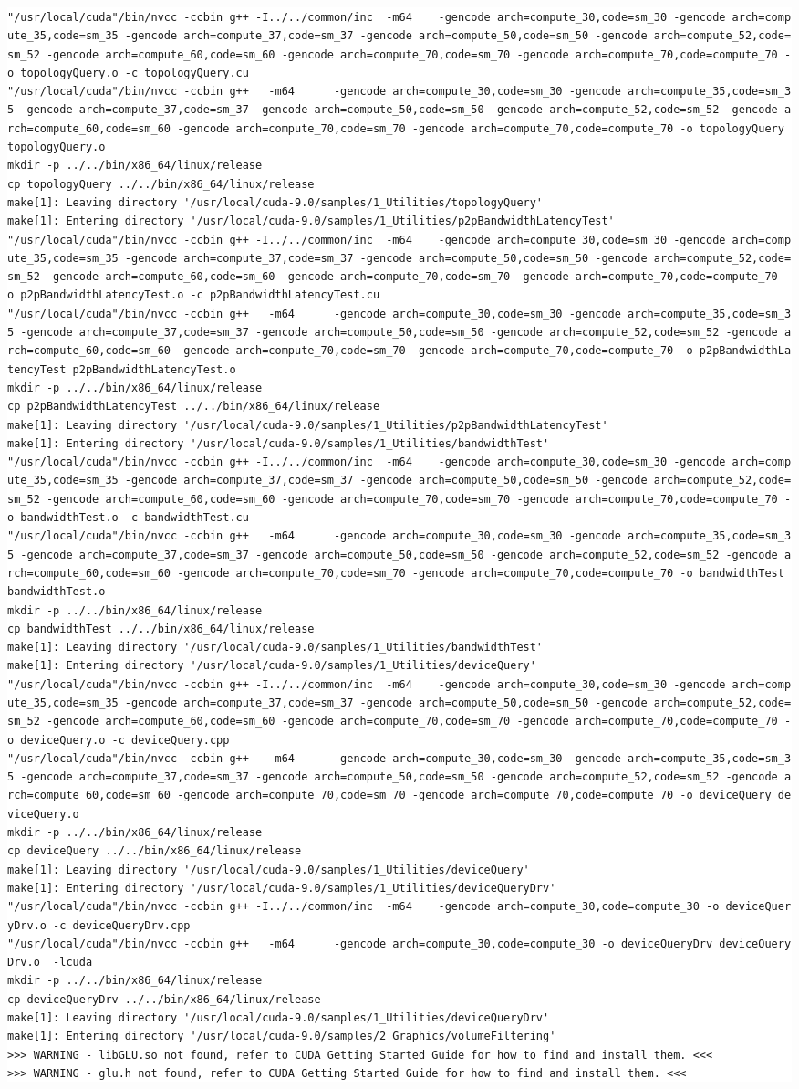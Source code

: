     "/usr/local/cuda"/bin/nvcc -ccbin g++ -I../../common/inc  -m64    -gencode arch=compute_30,code=sm_30 -gencode arch=compute_35,code=sm_35 -gencode arch=compute_37,code=sm_37 -gencode arch=compute_50,code=sm_50 -gencode arch=compute_52,code=sm_52 -gencode arch=compute_60,code=sm_60 -gencode arch=compute_70,code=sm_70 -gencode arch=compute_70,code=compute_70 -o topologyQuery.o -c topologyQuery.cu
    "/usr/local/cuda"/bin/nvcc -ccbin g++   -m64      -gencode arch=compute_30,code=sm_30 -gencode arch=compute_35,code=sm_35 -gencode arch=compute_37,code=sm_37 -gencode arch=compute_50,code=sm_50 -gencode arch=compute_52,code=sm_52 -gencode arch=compute_60,code=sm_60 -gencode arch=compute_70,code=sm_70 -gencode arch=compute_70,code=compute_70 -o topologyQuery topologyQuery.o 
    mkdir -p ../../bin/x86_64/linux/release
    cp topologyQuery ../../bin/x86_64/linux/release
    make[1]: Leaving directory '/usr/local/cuda-9.0/samples/1_Utilities/topologyQuery'
    make[1]: Entering directory '/usr/local/cuda-9.0/samples/1_Utilities/p2pBandwidthLatencyTest'
    "/usr/local/cuda"/bin/nvcc -ccbin g++ -I../../common/inc  -m64    -gencode arch=compute_30,code=sm_30 -gencode arch=compute_35,code=sm_35 -gencode arch=compute_37,code=sm_37 -gencode arch=compute_50,code=sm_50 -gencode arch=compute_52,code=sm_52 -gencode arch=compute_60,code=sm_60 -gencode arch=compute_70,code=sm_70 -gencode arch=compute_70,code=compute_70 -o p2pBandwidthLatencyTest.o -c p2pBandwidthLatencyTest.cu
    "/usr/local/cuda"/bin/nvcc -ccbin g++   -m64      -gencode arch=compute_30,code=sm_30 -gencode arch=compute_35,code=sm_35 -gencode arch=compute_37,code=sm_37 -gencode arch=compute_50,code=sm_50 -gencode arch=compute_52,code=sm_52 -gencode arch=compute_60,code=sm_60 -gencode arch=compute_70,code=sm_70 -gencode arch=compute_70,code=compute_70 -o p2pBandwidthLatencyTest p2pBandwidthLatencyTest.o 
    mkdir -p ../../bin/x86_64/linux/release
    cp p2pBandwidthLatencyTest ../../bin/x86_64/linux/release
    make[1]: Leaving directory '/usr/local/cuda-9.0/samples/1_Utilities/p2pBandwidthLatencyTest'
    make[1]: Entering directory '/usr/local/cuda-9.0/samples/1_Utilities/bandwidthTest'
    "/usr/local/cuda"/bin/nvcc -ccbin g++ -I../../common/inc  -m64    -gencode arch=compute_30,code=sm_30 -gencode arch=compute_35,code=sm_35 -gencode arch=compute_37,code=sm_37 -gencode arch=compute_50,code=sm_50 -gencode arch=compute_52,code=sm_52 -gencode arch=compute_60,code=sm_60 -gencode arch=compute_70,code=sm_70 -gencode arch=compute_70,code=compute_70 -o bandwidthTest.o -c bandwidthTest.cu
    "/usr/local/cuda"/bin/nvcc -ccbin g++   -m64      -gencode arch=compute_30,code=sm_30 -gencode arch=compute_35,code=sm_35 -gencode arch=compute_37,code=sm_37 -gencode arch=compute_50,code=sm_50 -gencode arch=compute_52,code=sm_52 -gencode arch=compute_60,code=sm_60 -gencode arch=compute_70,code=sm_70 -gencode arch=compute_70,code=compute_70 -o bandwidthTest bandwidthTest.o 
    mkdir -p ../../bin/x86_64/linux/release
    cp bandwidthTest ../../bin/x86_64/linux/release
    make[1]: Leaving directory '/usr/local/cuda-9.0/samples/1_Utilities/bandwidthTest'
    make[1]: Entering directory '/usr/local/cuda-9.0/samples/1_Utilities/deviceQuery'
    "/usr/local/cuda"/bin/nvcc -ccbin g++ -I../../common/inc  -m64    -gencode arch=compute_30,code=sm_30 -gencode arch=compute_35,code=sm_35 -gencode arch=compute_37,code=sm_37 -gencode arch=compute_50,code=sm_50 -gencode arch=compute_52,code=sm_52 -gencode arch=compute_60,code=sm_60 -gencode arch=compute_70,code=sm_70 -gencode arch=compute_70,code=compute_70 -o deviceQuery.o -c deviceQuery.cpp
    "/usr/local/cuda"/bin/nvcc -ccbin g++   -m64      -gencode arch=compute_30,code=sm_30 -gencode arch=compute_35,code=sm_35 -gencode arch=compute_37,code=sm_37 -gencode arch=compute_50,code=sm_50 -gencode arch=compute_52,code=sm_52 -gencode arch=compute_60,code=sm_60 -gencode arch=compute_70,code=sm_70 -gencode arch=compute_70,code=compute_70 -o deviceQuery deviceQuery.o 
    mkdir -p ../../bin/x86_64/linux/release
    cp deviceQuery ../../bin/x86_64/linux/release
    make[1]: Leaving directory '/usr/local/cuda-9.0/samples/1_Utilities/deviceQuery'
    make[1]: Entering directory '/usr/local/cuda-9.0/samples/1_Utilities/deviceQueryDrv'
    "/usr/local/cuda"/bin/nvcc -ccbin g++ -I../../common/inc  -m64    -gencode arch=compute_30,code=compute_30 -o deviceQueryDrv.o -c deviceQueryDrv.cpp
    "/usr/local/cuda"/bin/nvcc -ccbin g++   -m64      -gencode arch=compute_30,code=compute_30 -o deviceQueryDrv deviceQueryDrv.o  -lcuda
    mkdir -p ../../bin/x86_64/linux/release
    cp deviceQueryDrv ../../bin/x86_64/linux/release
    make[1]: Leaving directory '/usr/local/cuda-9.0/samples/1_Utilities/deviceQueryDrv'
    make[1]: Entering directory '/usr/local/cuda-9.0/samples/2_Graphics/volumeFiltering'
    >>> WARNING - libGLU.so not found, refer to CUDA Getting Started Guide for how to find and install them. <<<
    >>> WARNING - glu.h not found, refer to CUDA Getting Started Guide for how to find and install them. <<<